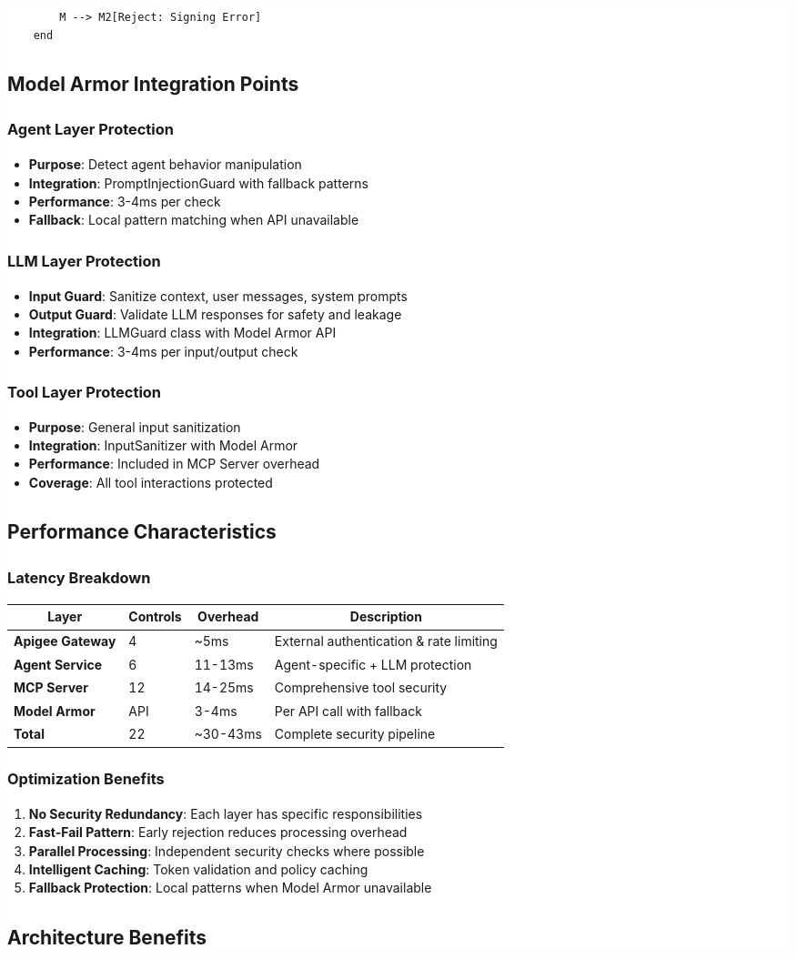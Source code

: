 ```mermaid
        M --> M2[Reject: Signing Error]
    end
```

## Model Armor Integration Points

### **Agent Layer Protection**
- **Purpose**: Detect agent behavior manipulation
- **Integration**: PromptInjectionGuard with fallback patterns
- **Performance**: 3-4ms per check
- **Fallback**: Local pattern matching when API unavailable

### **LLM Layer Protection**
- **Input Guard**: Sanitize context, user messages, system prompts
- **Output Guard**: Validate LLM responses for safety and leakage
- **Integration**: LLMGuard class with Model Armor API
- **Performance**: 3-4ms per input/output check

### **Tool Layer Protection**
- **Purpose**: General input sanitization
- **Integration**: InputSanitizer with Model Armor
- **Performance**: Included in MCP Server overhead
- **Coverage**: All tool interactions protected

## Performance Characteristics

### **Latency Breakdown**
| Layer | Controls | Overhead | Description |
|-------|----------|----------|-------------|
| **Apigee Gateway** | 4 | ~5ms | External authentication & rate limiting |
| **Agent Service** | 6 | 11-13ms | Agent-specific + LLM protection |
| **MCP Server** | 12 | 14-25ms | Comprehensive tool security |
| **Model Armor** | API | 3-4ms | Per API call with fallback |
| **Total** | 22 | ~30-43ms | Complete security pipeline |

### **Optimization Benefits**
1. **No Security Redundancy**: Each layer has specific responsibilities
2. **Fast-Fail Pattern**: Early rejection reduces processing overhead
3. **Parallel Processing**: Independent security checks where possible
4. **Intelligent Caching**: Token validation and policy caching
5. **Fallback Protection**: Local patterns when Model Armor unavailable

## Architecture Benefits
